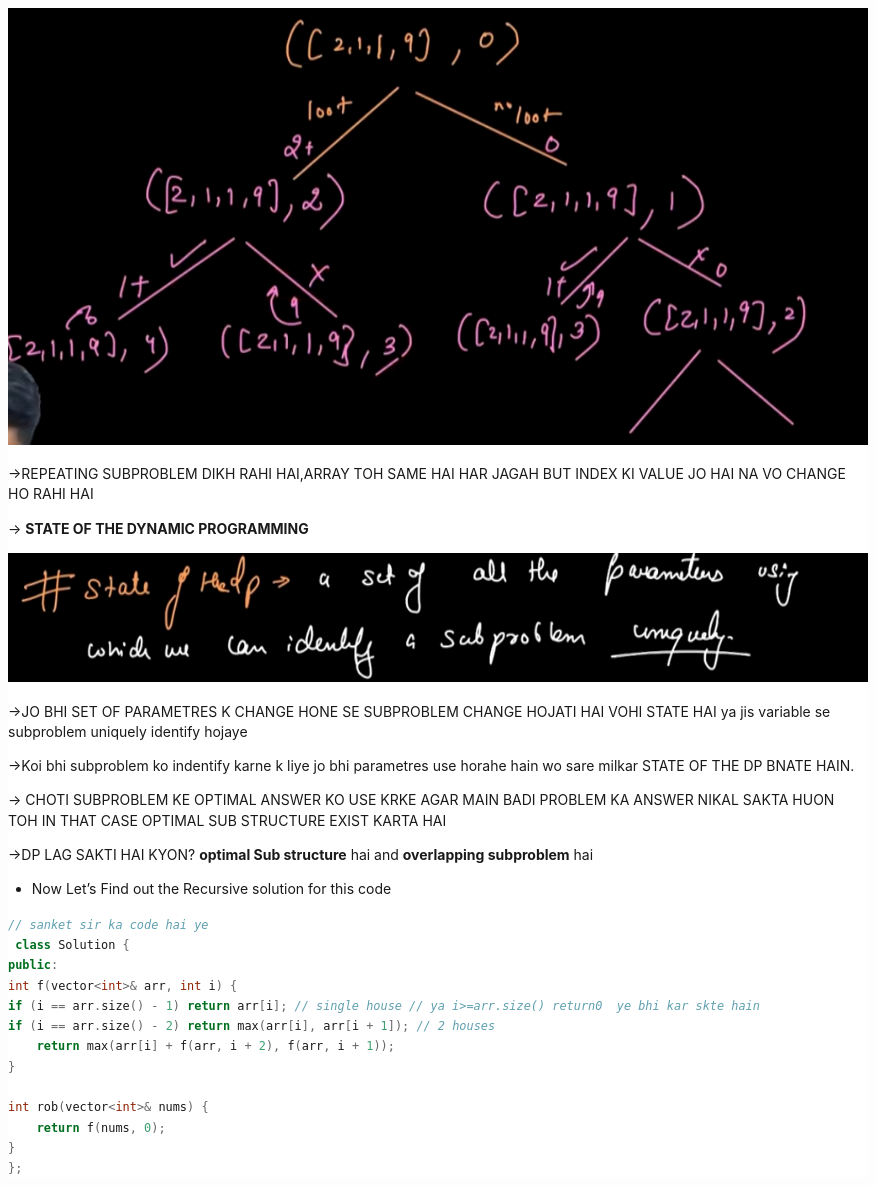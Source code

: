 ![image 2 20.png](../../../../../../../Images/image%202%2020.png)

→REPEATING SUBPROBLEM DIKH RAHI HAI,ARRAY TOH SAME HAI HAR JAGAH BUT INDEX KI VALUE JO HAI NA VO CHANGE HO RAHI HAI

→ **STATE OF THE DYNAMIC PROGRAMMING**

![image 3 17.png](../../../../../../../Images/image%203%2017.png)

→JO BHI SET OF PARAMETRES K CHANGE HONE SE SUBPROBLEM CHANGE HOJATI HAI VOHI STATE HAI ya jis variable se subproblem uniquely identify hojaye

→Koi bhi subproblem ko indentify karne k liye jo bhi parametres use horahe hain wo sare milkar STATE OF THE DP BNATE HAIN.

→ CHOTI SUBPROBLEM KE OPTIMAL ANSWER KO USE KRKE AGAR MAIN BADI PROBLEM KA ANSWER NIKAL SAKTA HUON TOH IN THAT CASE OPTIMAL SUB STRUCTURE EXIST KARTA HAI

→DP LAG SAKTI HAI KYON? **optimal Sub structure** hai and **overlapping subproblem** hai

- Now Let’s Find out the Recursive solution for this code

  

```C++
// sanket sir ka code hai ye 
 class Solution {
public:
int f(vector<int>& arr, int i) {
if (i == arr.size() - 1) return arr[i]; // single house // ya i>=arr.size() return0  ye bhi kar skte hain
if (i == arr.size() - 2) return max(arr[i], arr[i + 1]); // 2 houses
    return max(arr[i] + f(arr, i + 2), f(arr, i + 1));
}

int rob(vector<int>& nums) {
    return f(nums, 0);
}
};
```